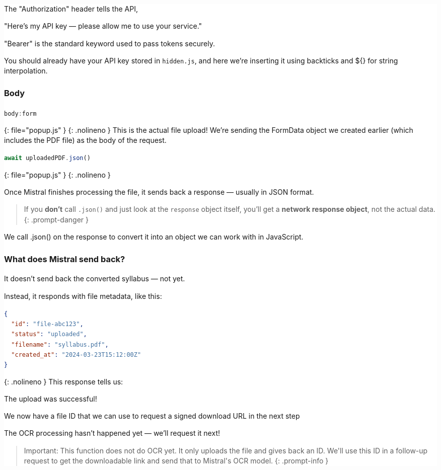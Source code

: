 The "Authorization" header tells the API,

"Here’s my API key — please allow me to use your service."

"Bearer" is the standard keyword used to pass tokens securely.

You should already have your API key stored in `hidden.js`, and here we’re inserting it using backticks and ${} for string interpolation.

### Body
```js
body:form
```
{: file="popup.js" }
{: .nolineno }
This is the actual file upload!
We’re sending the FormData object we created earlier (which includes the PDF file) as the body of the request.
```js
await uploadedPDF.json()
```
{: file="popup.js" }
{: .nolineno }

Once Mistral finishes processing the file, it sends back a response — usually in JSON format.

> If you **don’t** call `.json()` and just look at the `response` object itself, you’ll get a **network response object**, not the actual data.
{: .prompt-danger }

We call .json() on the response to convert it into an object we can work with in JavaScript.

### What does Mistral send back?
It doesn’t send back the converted syllabus — not yet.

Instead, it responds with file metadata, like this:

```json
{
  "id": "file-abc123",
  "status": "uploaded",
  "filename": "syllabus.pdf",
  "created_at": "2024-03-23T15:12:00Z"
}
```
{: .nolineno }
This response tells us:

The upload was successful!

We now have a file ID that we can use to request a signed download URL in the next step

The OCR processing hasn’t happened yet — we’ll request it next!

> Important: This function does not do OCR yet. It only uploads the file and gives back an ID.
We'll use this ID in a follow-up request to get the downloadable link and send that to Mistral's OCR model.
{: .prompt-info }
